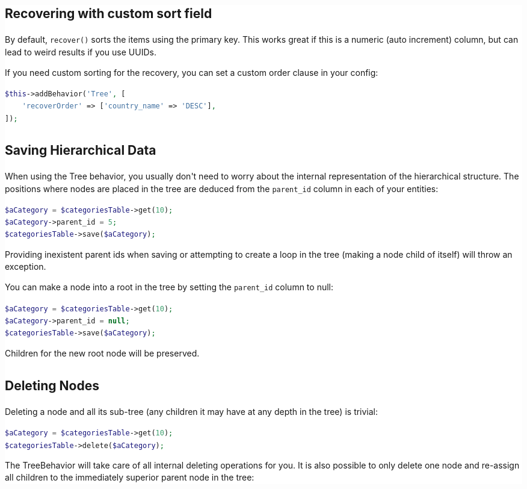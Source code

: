 </div>

## Recovering with custom sort field

By default, `recover()` sorts the items using the primary key. This works great
if this is a numeric (auto increment) column, but can lead to weird results if you
use UUIDs.

If you need custom sorting for the recovery, you can set a
custom order clause in your config:

``` php
$this->addBehavior('Tree', [
    'recoverOrder' => ['country_name' => 'DESC'],
]);
```

## Saving Hierarchical Data

When using the Tree behavior, you usually don't need to worry about the
internal representation of the hierarchical structure. The positions where nodes
are placed in the tree are deduced from the `parent_id` column in each of your
entities:

``` php
$aCategory = $categoriesTable->get(10);
$aCategory->parent_id = 5;
$categoriesTable->save($aCategory);
```

Providing inexistent parent ids when saving or attempting to create a loop in
the tree (making a node child of itself) will throw an exception.

You can make a node into a root in the tree by setting the `parent_id` column to
null:

``` php
$aCategory = $categoriesTable->get(10);
$aCategory->parent_id = null;
$categoriesTable->save($aCategory);
```

Children for the new root node will be preserved.

## Deleting Nodes

Deleting a node and all its sub-tree (any children it may have at any depth in
the tree) is trivial:

``` php
$aCategory = $categoriesTable->get(10);
$categoriesTable->delete($aCategory);
```

The TreeBehavior will take care of all internal deleting operations for you. It
is also possible to only delete one node and re-assign all children to the
immediately superior parent node in the tree:
